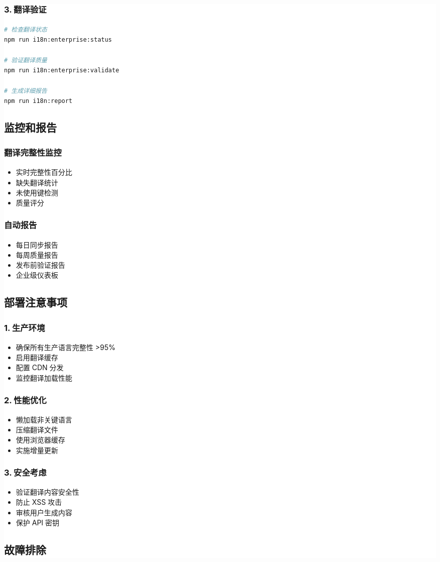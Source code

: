### 3. 翻译验证
```bash
# 检查翻译状态
npm run i18n:enterprise:status

# 验证翻译质量
npm run i18n:enterprise:validate

# 生成详细报告
npm run i18n:report
```

## 监控和报告

### 翻译完整性监控
- 实时完整性百分比
- 缺失翻译统计
- 未使用键检测
- 质量评分

### 自动报告
- 每日同步报告
- 每周质量报告
- 发布前验证报告
- 企业级仪表板

## 部署注意事项

### 1. 生产环境
- 确保所有生产语言完整性 >95%
- 启用翻译缓存
- 配置 CDN 分发
- 监控翻译加载性能

### 2. 性能优化
- 懒加载非关键语言
- 压缩翻译文件
- 使用浏览器缓存
- 实施增量更新

### 3. 安全考虑
- 验证翻译内容安全性
- 防止 XSS 攻击
- 审核用户生成内容
- 保护 API 密钥

## 故障排除

